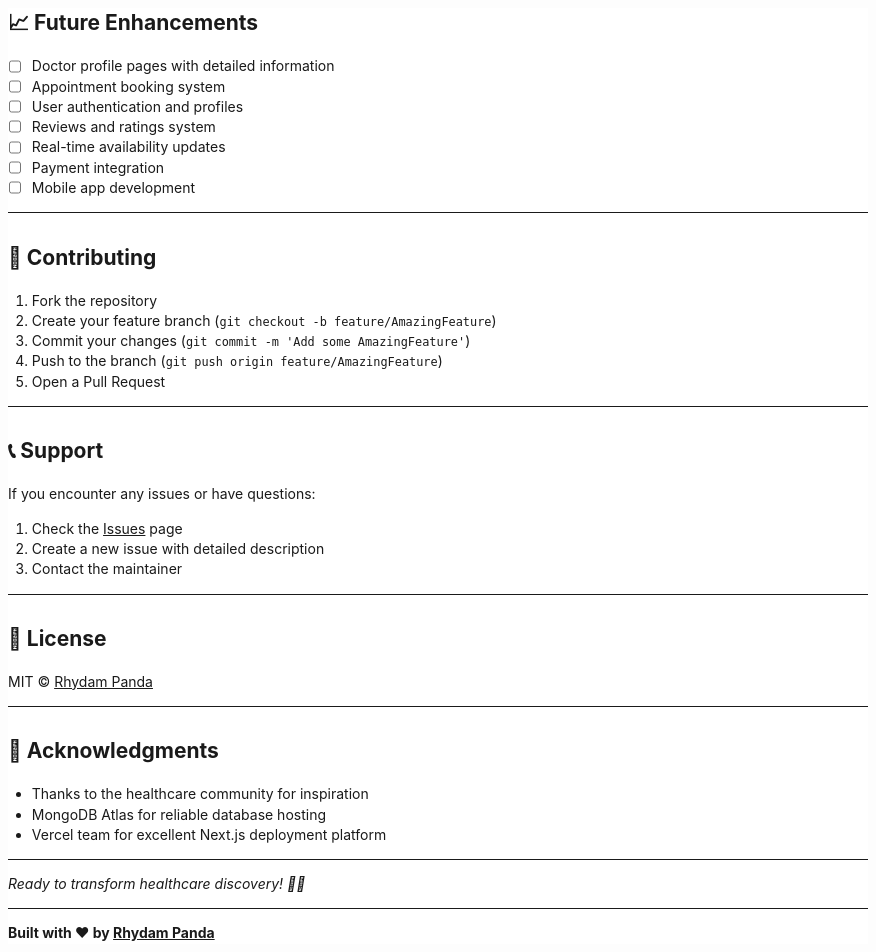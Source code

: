 ## 📈 Future Enhancements

- [ ] Doctor profile pages with detailed information
- [ ] Appointment booking system
- [ ] User authentication and profiles
- [ ] Reviews and ratings system
- [ ] Real-time availability updates
- [ ] Payment integration
- [ ] Mobile app development

---

## 🤝 Contributing

1. Fork the repository
2. Create your feature branch (`git checkout -b feature/AmazingFeature`)
3. Commit your changes (`git commit -m 'Add some AmazingFeature'`)
4. Push to the branch (`git push origin feature/AmazingFeature`)
5. Open a Pull Request

---

## 📞 Support

If you encounter any issues or have questions:

1. Check the [Issues](https://github.com/yourusername/doctor-finder-app/issues) page
2. Create a new issue with detailed description
3. Contact the maintainer

---

## 📜 License

MIT © [Rhydam Panda](https://github.com/rhydampanda)

---

## 🙏 Acknowledgments

- Thanks to the healthcare community for inspiration
- MongoDB Atlas for reliable database hosting
- Vercel team for excellent Next.js deployment platform

---

*Ready to transform healthcare discovery! 🏥✨*

---

**Built with ❤️ by [Rhydam Panda](https://github.com/rhydampanda)**